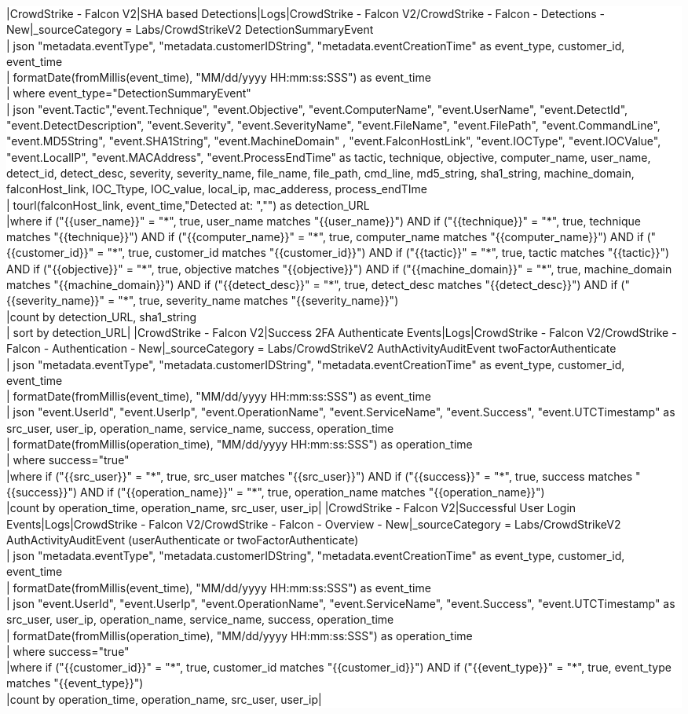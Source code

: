 |CrowdStrike - Falcon V2|SHA based Detections|Logs|CrowdStrike - Falcon V2/CrowdStrike - Falcon -  Detections - New|\_sourceCategory = Labs/CrowdStrikeV2  DetectionSummaryEvent<br />\| json "metadata.eventType", "metadata.customerIDString", "metadata.eventCreationTime" as event\_type, customer\_id, event\_time<br />\| formatDate(fromMillis(event\_time), "MM/dd/yyyy HH:mm:ss:SSS") as event\_time<br />\| where event\_type="DetectionSummaryEvent"<br />\| json  "event.Tactic","event.Technique", "event.Objective", "event.ComputerName", "event.UserName", "event.DetectId", "event.DetectDescription", "event.Severity", "event.SeverityName", "event.FileName", "event.FilePath", "event.CommandLine", "event.MD5String", "event.SHA1String", "event.MachineDomain" , "event.FalconHostLink", "event.IOCType", "event.IOCValue", "event.LocalIP", "event.MACAddress", "event.ProcessEndTime" as tactic, technique, objective, computer\_name, user\_name, detect\_id, detect\_desc, severity, severity\_name, file\_name, file\_path, cmd\_line, md5\_string, sha1\_string, machine\_domain, falconHost\_link, IOC\_Ttype, IOC\_value, local\_ip, mac\_adderess, process\_endTIme<br />\| tourl(falconHost\_link, event\_time,"Detected at: ","") as detection\_URL<br />\|where if ("{{user\_name}}" = "\*", true, user\_name matches "{{user\_name}}") AND if ("{{technique}}" = "\*", true, technique matches "{{technique}}") AND if ("{{computer\_name}}" = "\*", true, computer\_name matches "{{computer\_name}}") AND if ("{{customer\_id}}" = "\*", true, customer\_id matches "{{customer\_id}}") AND if ("{{tactic}}" = "\*", true, tactic matches "{{tactic}}") AND if ("{{objective}}" = "\*", true, objective matches "{{objective}}") AND if ("{{machine\_domain}}" = "\*", true, machine\_domain matches "{{machine\_domain}}") AND if ("{{detect\_desc}}" = "\*", true, detect\_desc matches "{{detect\_desc}}") AND if ("{{severity\_name}}" = "\*", true, severity\_name matches "{{severity\_name}}")<br />\|count by detection\_URL, sha1\_string<br />\| sort by detection\_URL|
|CrowdStrike - Falcon V2|Success 2FA Authenticate Events|Logs|CrowdStrike - Falcon V2/CrowdStrike - Falcon -  Authentication - New|\_sourceCategory = Labs/CrowdStrikeV2  AuthActivityAuditEvent 	twoFactorAuthenticate<br />\| json "metadata.eventType", "metadata.customerIDString", "metadata.eventCreationTime" as event\_type, customer\_id, event\_time<br />\| formatDate(fromMillis(event\_time), "MM/dd/yyyy HH:mm:ss:SSS") as event\_time<br />\| json "event.UserId", "event.UserIp", "event.OperationName", "event.ServiceName", "event.Success", "event.UTCTimestamp" as src\_user, user\_ip, operation\_name, service\_name, success, operation\_time<br />\| formatDate(fromMillis(operation\_time), "MM/dd/yyyy HH:mm:ss:SSS") as operation\_time<br />\| where success="true"<br />\|where if ("{{src\_user}}" = "\*", true, src\_user matches "{{src\_user}}") AND if ("{{success}}" = "\*", true, success matches "{{success}}") AND if ("{{operation\_name}}" = "\*", true, operation\_name matches "{{operation\_name}}")<br />\|count by operation\_time, operation\_name, src\_user, user\_ip|
|CrowdStrike - Falcon V2|Successful User Login Events|Logs|CrowdStrike - Falcon V2/CrowdStrike - Falcon - Overview - New|\_sourceCategory = Labs/CrowdStrikeV2  AuthActivityAuditEvent (userAuthenticate or twoFactorAuthenticate)<br />\| json "metadata.eventType", "metadata.customerIDString", "metadata.eventCreationTime" as event\_type, customer\_id, event\_time<br />\| formatDate(fromMillis(event\_time), "MM/dd/yyyy HH:mm:ss:SSS") as event\_time<br />\| json "event.UserId", "event.UserIp", "event.OperationName", "event.ServiceName", "event.Success", "event.UTCTimestamp" as src\_user, user\_ip, operation\_name, service\_name, success, operation\_time<br />\| formatDate(fromMillis(operation\_time), "MM/dd/yyyy HH:mm:ss:SSS") as operation\_time<br />\| where success="true"<br />\|where if ("{{customer\_id}}" = "\*", true, customer\_id matches "{{customer\_id}}") AND if ("{{event\_type}}" = "\*", true, event\_type matches "{{event\_type}}")<br />\|count by operation\_time, operation\_name, src\_user, user\_ip|